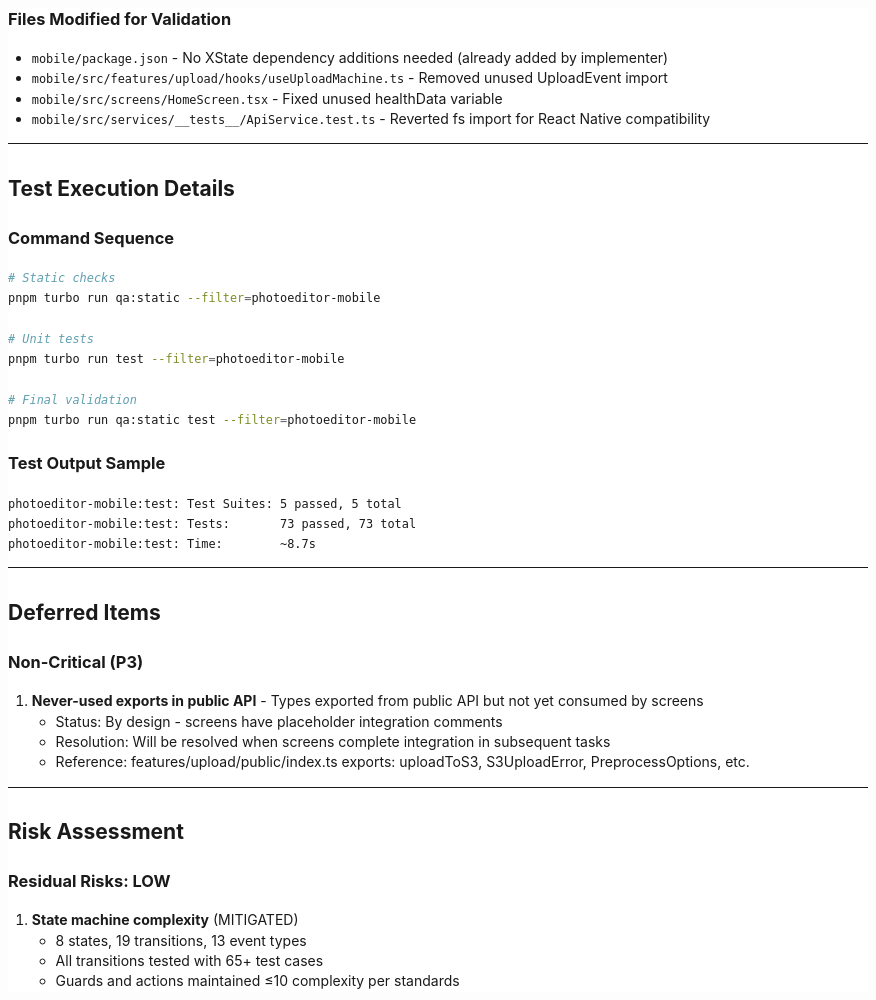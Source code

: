 ### Files Modified for Validation
- `mobile/package.json` - No XState dependency additions needed (already added by implementer)
- `mobile/src/features/upload/hooks/useUploadMachine.ts` - Removed unused UploadEvent import
- `mobile/src/screens/HomeScreen.tsx` - Fixed unused healthData variable
- `mobile/src/services/__tests__/ApiService.test.ts` - Reverted fs import for React Native compatibility

---

## Test Execution Details

### Command Sequence
```bash
# Static checks
pnpm turbo run qa:static --filter=photoeditor-mobile

# Unit tests
pnpm turbo run test --filter=photoeditor-mobile

# Final validation
pnpm turbo run qa:static test --filter=photoeditor-mobile
```

### Test Output Sample
```
photoeditor-mobile:test: Test Suites: 5 passed, 5 total
photoeditor-mobile:test: Tests:       73 passed, 73 total
photoeditor-mobile:test: Time:        ~8.7s
```

---

## Deferred Items

### Non-Critical (P3)
1. **Never-used exports in public API** - Types exported from public API but not yet consumed by screens
   - Status: By design - screens have placeholder integration comments
   - Resolution: Will be resolved when screens complete integration in subsequent tasks
   - Reference: features/upload/public/index.ts exports: uploadToS3, S3UploadError, PreprocessOptions, etc.

---

## Risk Assessment

### Residual Risks: LOW

1. **State machine complexity** (MITIGATED)
   - 8 states, 19 transitions, 13 event types
   - All transitions tested with 65+ test cases
   - Guards and actions maintained ≤10 complexity per standards
